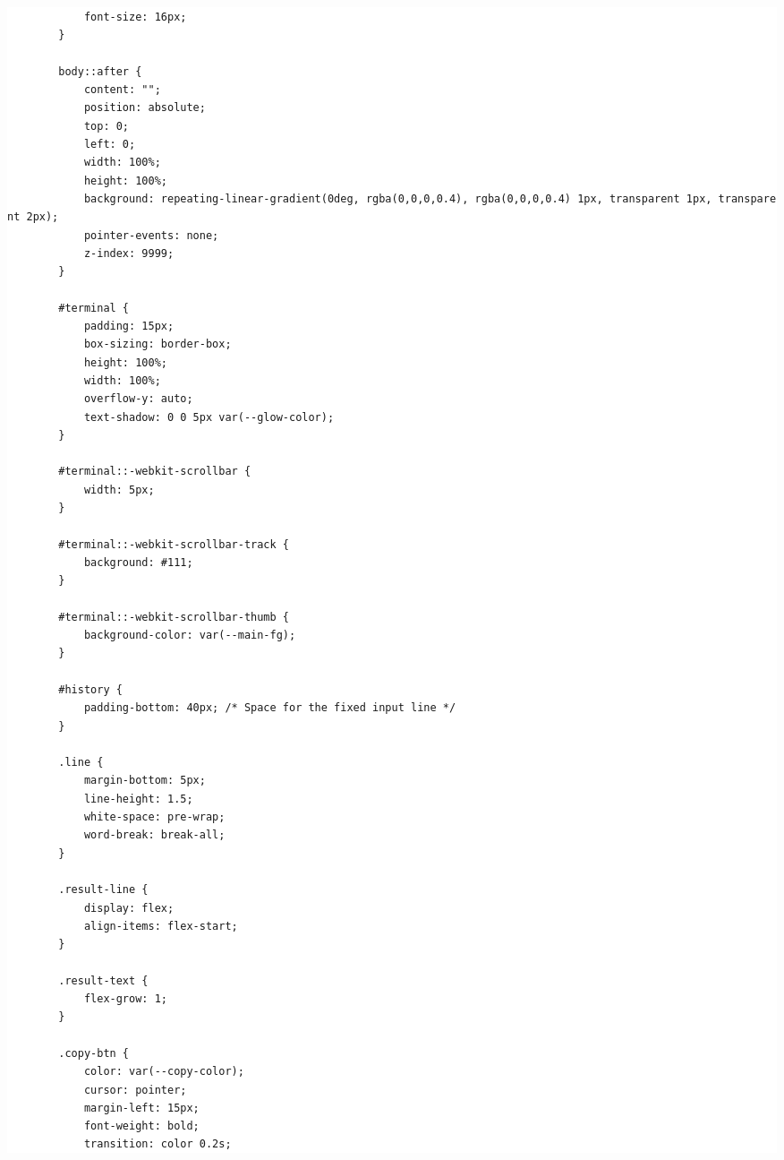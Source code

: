 ```html
            font-size: 16px;
        }

        body::after {
            content: "";
            position: absolute;
            top: 0;
            left: 0;
            width: 100%;
            height: 100%;
            background: repeating-linear-gradient(0deg, rgba(0,0,0,0.4), rgba(0,0,0,0.4) 1px, transparent 1px, transparent 2px);
            pointer-events: none;
            z-index: 9999;
        }

        #terminal {
            padding: 15px;
            box-sizing: border-box;
            height: 100%;
            width: 100%;
            overflow-y: auto;
            text-shadow: 0 0 5px var(--glow-color);
        }
    
        #terminal::-webkit-scrollbar {
            width: 5px;
        }

        #terminal::-webkit-scrollbar-track {
            background: #111;
        }

        #terminal::-webkit-scrollbar-thumb {
            background-color: var(--main-fg);
        }

        #history {
            padding-bottom: 40px; /* Space for the fixed input line */
        }
    
        .line {
            margin-bottom: 5px;
            line-height: 1.5;
            white-space: pre-wrap;
            word-break: break-all;
        }
    
        .result-line {
            display: flex;
            align-items: flex-start;
        }
    
        .result-text {
            flex-grow: 1;
        }
    
        .copy-btn {
            color: var(--copy-color);
            cursor: pointer;
            margin-left: 15px;
            font-weight: bold;
            transition: color 0.2s;
```